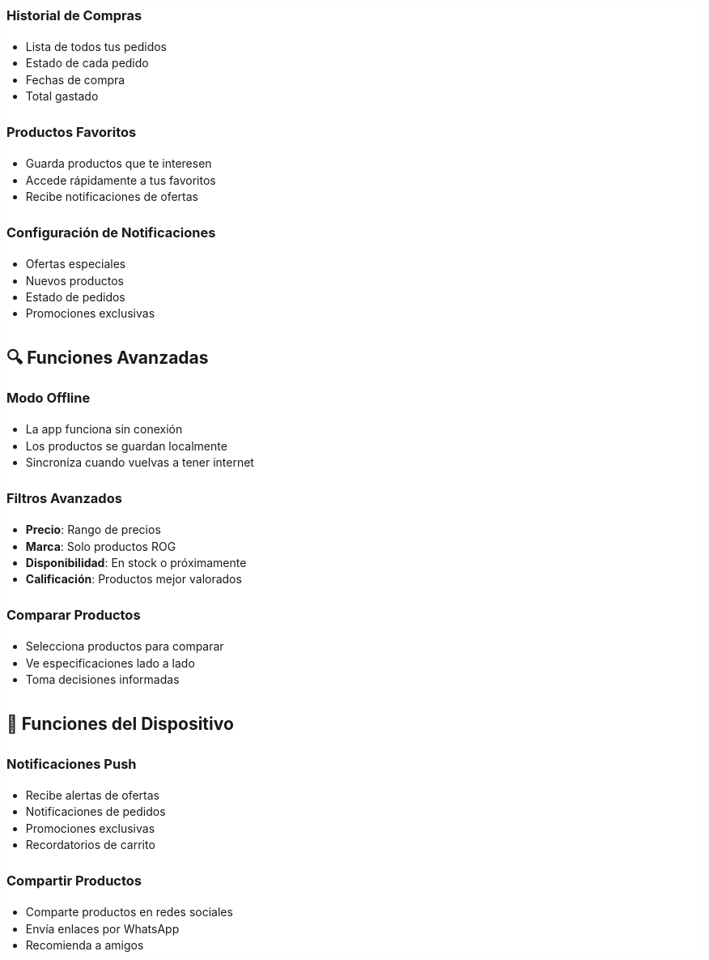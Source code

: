 ### Historial de Compras
- Lista de todos tus pedidos
- Estado de cada pedido
- Fechas de compra
- Total gastado

### Productos Favoritos
- Guarda productos que te interesen
- Accede rápidamente a tus favoritos
- Recibe notificaciones de ofertas

### Configuración de Notificaciones
- Ofertas especiales
- Nuevos productos
- Estado de pedidos
- Promociones exclusivas

## 🔍 Funciones Avanzadas

### Modo Offline
- La app funciona sin conexión
- Los productos se guardan localmente
- Sincroniza cuando vuelvas a tener internet

### Filtros Avanzados
- **Precio**: Rango de precios
- **Marca**: Solo productos ROG
- **Disponibilidad**: En stock o próximamente
- **Calificación**: Productos mejor valorados

### Comparar Productos
- Selecciona productos para comparar
- Ve especificaciones lado a lado
- Toma decisiones informadas

## 📱 Funciones del Dispositivo

### Notificaciones Push
- Recibe alertas de ofertas
- Notificaciones de pedidos
- Promociones exclusivas
- Recordatorios de carrito

### Compartir Productos
- Comparte productos en redes sociales
- Envía enlaces por WhatsApp
- Recomienda a amigos
